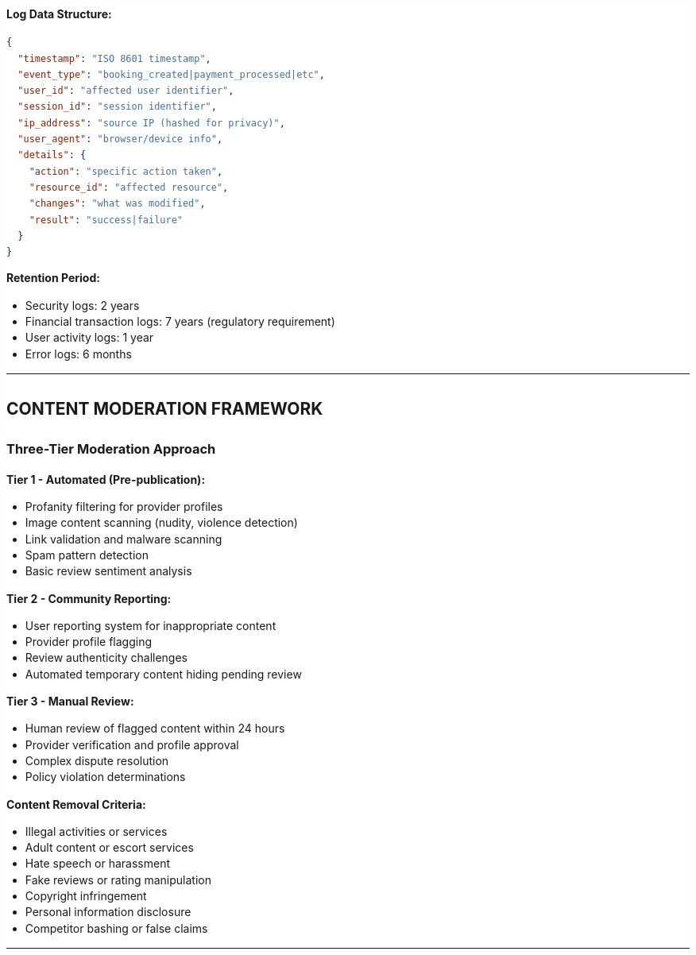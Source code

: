 **Log Data Structure:**
```json
{
  "timestamp": "ISO 8601 timestamp",
  "event_type": "booking_created|payment_processed|etc",
  "user_id": "affected user identifier",
  "session_id": "session identifier",
  "ip_address": "source IP (hashed for privacy)",
  "user_agent": "browser/device info",
  "details": {
    "action": "specific action taken",
    "resource_id": "affected resource",
    "changes": "what was modified",
    "result": "success|failure"
  }
}
```

**Retention Period:**
- Security logs: 2 years
- Financial transaction logs: 7 years (regulatory requirement)
- User activity logs: 1 year
- Error logs: 6 months

---

## CONTENT MODERATION FRAMEWORK

### Three-Tier Moderation Approach

**Tier 1 - Automated (Pre-publication):**
- Profanity filtering for provider profiles
- Image content scanning (nudity, violence detection)
- Link validation and malware scanning
- Spam pattern detection
- Basic review sentiment analysis

**Tier 2 - Community Reporting:**
- User reporting system for inappropriate content
- Provider profile flagging
- Review authenticity challenges
- Automated temporary content hiding pending review

**Tier 3 - Manual Review:**
- Human review of flagged content within 24 hours
- Provider verification and profile approval
- Complex dispute resolution
- Policy violation determinations

**Content Removal Criteria:**
- Illegal activities or services
- Adult content or escort services
- Hate speech or harassment
- Fake reviews or rating manipulation
- Copyright infringement
- Personal information disclosure
- Competitor bashing or false claims

---